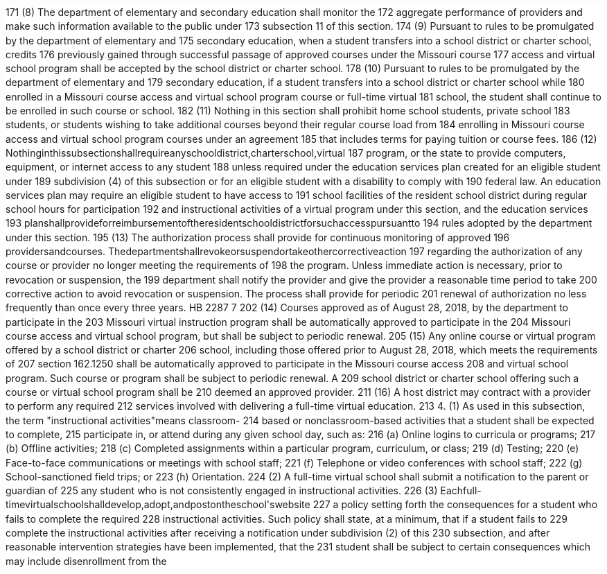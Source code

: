 171 (8) The department of elementary and secondary education shall monitor the
172 aggregate performance of providers and make such information available to the public under
173 subsection 11 of this section.
174 (9) Pursuant to rules to be promulgated by the department of elementary and
175 secondary education, when a student transfers into a school district or charter school, credits
176 previously gained through successful passage of approved courses under the Missouri course
177 access and virtual school program shall be accepted by the school district or charter school.
178 (10) Pursuant to rules to be promulgated by the department of elementary and
179 secondary education, if a student transfers into a school district or charter school while
180 enrolled in a Missouri course access and virtual school program course or full-time virtual
181 school, the student shall continue to be enrolled in such course or school.
182 (11) Nothing in this section shall prohibit home school students, private school
183 students, or students wishing to take additional courses beyond their regular course load from
184 enrolling in Missouri course access and virtual school program courses under an agreement
185 that includes terms for paying tuition or course fees.
186 (12) Nothinginthissubsectionshallrequireanyschooldistrict,charterschool,virtual
187 program, or the state to provide computers, equipment, or internet access to any student
188 unless required under the education services plan created for an eligible student under
189 subdivision (4) of this subsection or for an eligible student with a disability to comply with
190 federal law. An education services plan may require an eligible student to have access to
191 school facilities of the resident school district during regular school hours for participation
192 and instructional activities of a virtual program under this section, and the education services
193 planshallprovideforreimbursementoftheresidentschooldistrictforsuchaccesspursuantto
194 rules adopted by the department under this section.
195 (13) The authorization process shall provide for continuous monitoring of approved
196 providersandcourses. Thedepartmentshallrevokeorsuspendortakeothercorrectiveaction
197 regarding the authorization of any course or provider no longer meeting the requirements of
198 the program. Unless immediate action is necessary, prior to revocation or suspension, the
199 department shall notify the provider and give the provider a reasonable time period to take
200 corrective action to avoid revocation or suspension. The process shall provide for periodic
201 renewal of authorization no less frequently than once every three years.
HB 2287 7
202 (14) Courses approved as of August 28, 2018, by the department to participate in the
203 Missouri virtual instruction program shall be automatically approved to participate in the
204 Missouri course access and virtual school program, but shall be subject to periodic renewal.
205 (15) Any online course or virtual program offered by a school district or charter
206 school, including those offered prior to August 28, 2018, which meets the requirements of
207 section 162.1250 shall be automatically approved to participate in the Missouri course access
208 and virtual school program. Such course or program shall be subject to periodic renewal. A
209 school district or charter school offering such a course or virtual school program shall be
210 deemed an approved provider.
211 (16) A host district may contract with a provider to perform any required
212 services involved with delivering a full-time virtual education.
213 4. (1) As used in this subsection, the term "instructional activities"means classroom-
214 based or nonclassroom-based activities that a student shall be expected to complete,
215 participate in, or attend during any given school day, such as:
216 (a) Online logins to curricula or programs;
217 (b) Offline activities;
218 (c) Completed assignments within a particular program, curriculum, or class;
219 (d) Testing;
220 (e) Face-to-face communications or meetings with school staff;
221 (f) Telephone or video conferences with school staff;
222 (g) School-sanctioned field trips; or
223 (h) Orientation.
224 (2) A full-time virtual school shall submit a notification to the parent or guardian of
225 any student who is not consistently engaged in instructional activities.
226 (3) Eachfull-timevirtualschoolshalldevelop,adopt,andpostontheschool'swebsite
227 a policy setting forth the consequences for a student who fails to complete the required
228 instructional activities. Such policy shall state, at a minimum, that if a student fails to
229 complete the instructional activities after receiving a notification under subdivision (2) of this
230 subsection, and after reasonable intervention strategies have been implemented, that the
231 student shall be subject to certain consequences which may include disenrollment from the